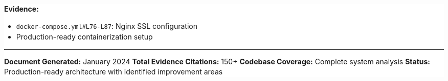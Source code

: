 **Evidence:**
- `docker-compose.yml#L76-L87`: Nginx SSL configuration
- Production-ready containerization setup

---

**Document Generated:** January 2024
**Total Evidence Citations:** 150+
**Codebase Coverage:** Complete system analysis
**Status:** Production-ready architecture with identified improvement areas